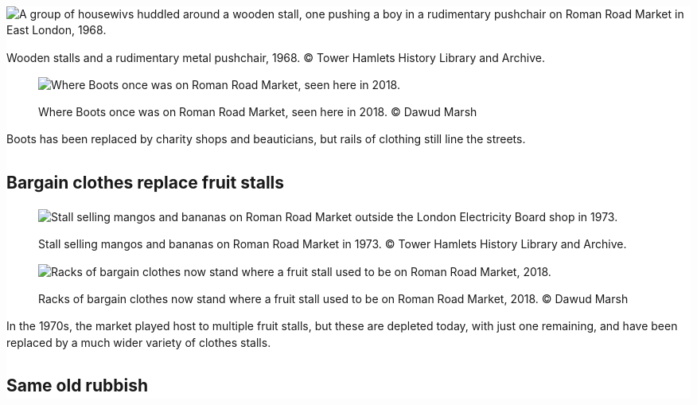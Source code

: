 ![A group of housewivs huddled around a wooden stall, one pushing a boy in a rudimentary pushchair on Roman Road Market in East London, 1968.](/images/Roman-Road-Market-wooden-stall-1968-credit-Tower-Hamlets-Archives-Library-9-1024x683.jpg)

<figcaption>

Wooden stalls and a rudimentary metal pushchair, 1968. © Tower Hamlets History Library and Archive.

</figcaption>

</figure>

<figure>

![Where Boots once was on Roman Road Market, seen here in 2018.](/images/Roman-Road-Market-Then-Now-2018-credit-Dawud-Marsh-3-1024x683.jpg)

<figcaption>

Where Boots once was on Roman Road Market, seen here in 2018. © Dawud Marsh

</figcaption>

</figure>

Boots has been replaced by charity shops and beauticians, but rails of clothing still line the streets.

## Bargain clothes replace fruit stalls

<figure>

![Stall selling mangos and bananas on Roman Road Market outside the London Electricity Board shop in 1973.](/images/Roman-Road-Market-banana-stall-1973-credit-Tower-Hamlets-Archives-Library-4-1024x694.jpg)

<figcaption>

Stall selling mangos and bananas on Roman Road Market in 1973. © Tower Hamlets History Library and Archive.

</figcaption>

</figure>

<figure>

![Racks of bargain clothes now stand where a fruit stall used to be on Roman Road Market, 2018.](/images/Roman-Road-Market-Then-Now-2018-credit-Dawud-Marsh-4-1024x683.jpg)

<figcaption>

Racks of bargain clothes now stand where a fruit stall used to be on Roman Road Market, 2018. © Dawud Marsh

</figcaption>

</figure>

In the 1970s, the market played host to multiple fruit stalls, but these are depleted today, with just one remaining, and have been replaced by a much wider variety of clothes stalls.

## Same old rubbish

<figure>
